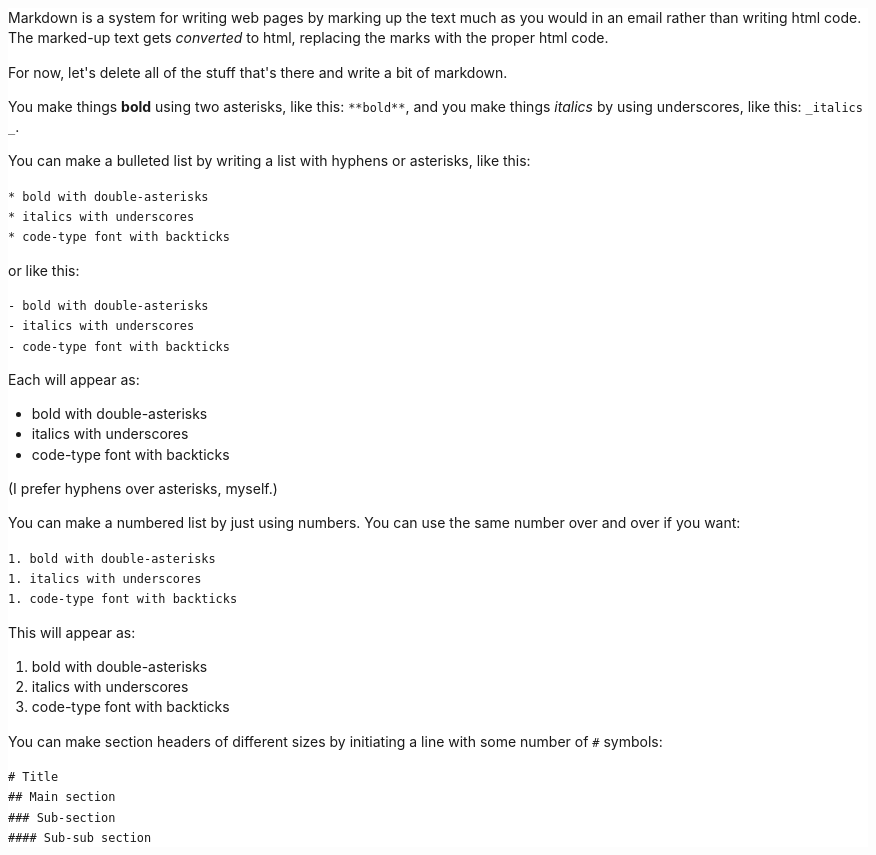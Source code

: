 Markdown is a system for writing web pages by marking up the text much
as you would in an email rather than writing html code. The marked-up
text gets _converted_ to html, replacing the marks with the proper
html code.

For now, let's delete all of the stuff that's there and write a bit of
markdown.

You make things **bold** using two asterisks, like this: `**bold**`,
and you make things _italics_ by using underscores, like this:
`_italics_`.

You can make a bulleted list by writing a list with hyphens or
asterisks, like this:

```
* bold with double-asterisks
* italics with underscores
* code-type font with backticks
```

or like this:

```
- bold with double-asterisks
- italics with underscores
- code-type font with backticks
```

Each will appear as:

- bold with double-asterisks
- italics with underscores
- code-type font with backticks

(I prefer hyphens over asterisks, myself.)

You can make a numbered list by just using numbers. You can use the
same number over and over if you want:

```
1. bold with double-asterisks
1. italics with underscores
1. code-type font with backticks
```

This will appear as:

1. bold with double-asterisks
1. italics with underscores
1. code-type font with backticks

You can make section headers of different sizes by initiating a line
with some number of `#` symbols:

```
# Title
## Main section
### Sub-section
#### Sub-sub section
```
